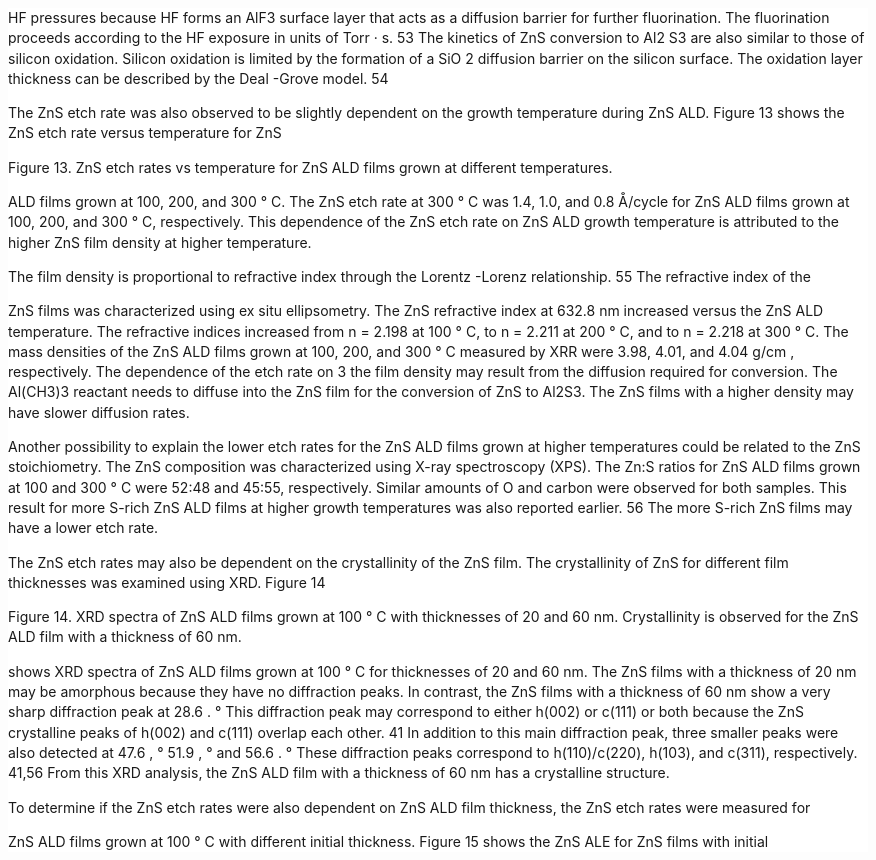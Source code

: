

HF pressures because HF forms an AlF3 surface layer that acts as a diffusion barrier for further fluorination. The fluorination proceeds according to the HF exposure in units of Torr · s. 53 The kinetics of ZnS conversion to Al2 S3 are also similar to those of silicon oxidation. Silicon oxidation is limited by the formation of a SiO 2 diffusion barrier on the silicon surface. The oxidation layer thickness can be described by the Deal -Grove model. 54

The ZnS etch rate was also observed to be slightly dependent on the growth temperature during ZnS ALD. Figure 13 shows the ZnS etch rate versus temperature for ZnS

Figure 13. ZnS etch rates vs temperature for ZnS ALD films grown at different temperatures.



ALD films grown at 100, 200, and 300 ° C. The ZnS etch rate at 300 ° C was 1.4, 1.0, and 0.8 Å/cycle for ZnS ALD films grown at 100, 200, and 300 ° C, respectively. This dependence of the ZnS etch rate on ZnS ALD growth temperature is attributed to the higher ZnS film density at higher temperature.

The film density is proportional to refractive index through the Lorentz -Lorenz relationship. 55 The refractive index of the

ZnS films was characterized using ex situ ellipsometry. The ZnS refractive index at 632.8 nm increased versus the ZnS ALD temperature. The refractive indices increased from n = 2.198 at 100 ° C, to n = 2.211 at 200 ° C, and to n = 2.218 at 300 ° C. The mass densities of the ZnS ALD films grown at 100, 200, and 300 ° C measured by XRR were 3.98, 4.01, and 4.04 g/cm , respectively. The dependence of the etch rate on 3 the film density may result from the diffusion required for conversion. The Al(CH3)3 reactant needs to diffuse into the ZnS film for the conversion of ZnS to Al2S3. The ZnS films with a higher density may have slower diffusion rates.

Another possibility to explain the lower etch rates for the ZnS ALD films grown at higher temperatures could be related to the ZnS stoichiometry. The ZnS composition was characterized using X-ray spectroscopy (XPS). The Zn:S ratios for ZnS ALD films grown at 100 and 300 ° C were 52:48 and 45:55, respectively. Similar amounts of O and carbon were observed for both samples. This result for more S-rich ZnS ALD films at higher growth temperatures was also reported earlier. 56 The more S-rich ZnS films may have a lower etch rate.

The ZnS etch rates may also be dependent on the crystallinity of the ZnS film. The crystallinity of ZnS for different film thicknesses was examined using XRD. Figure 14

Figure 14. XRD spectra of ZnS ALD films grown at 100 ° C with thicknesses of 20 and 60 nm. Crystallinity is observed for the ZnS ALD film with a thickness of 60 nm.



shows XRD spectra of ZnS ALD films grown at 100 ° C for thicknesses of 20 and 60 nm. The ZnS films with a thickness of 20 nm may be amorphous because they have no diffraction peaks. In contrast, the ZnS films with a thickness of 60 nm show a very sharp diffraction peak at 28.6 . ° This diffraction peak may correspond to either h(002) or c(111) or both because the ZnS crystalline peaks of h(002) and c(111) overlap each other. 41 In addition to this main diffraction peak, three smaller peaks were also detected at 47.6 , ° 51.9 , ° and 56.6 . ° These diffraction peaks correspond to h(110)/c(220), h(103), and c(311), respectively. 41,56 From this XRD analysis, the ZnS ALD film with a thickness of 60 nm has a crystalline structure.

To determine if the ZnS etch rates were also dependent on ZnS ALD film thickness, the ZnS etch rates were measured for

ZnS ALD films grown at 100 ° C with different initial thickness. Figure 15 shows the ZnS ALE for ZnS films with initial
